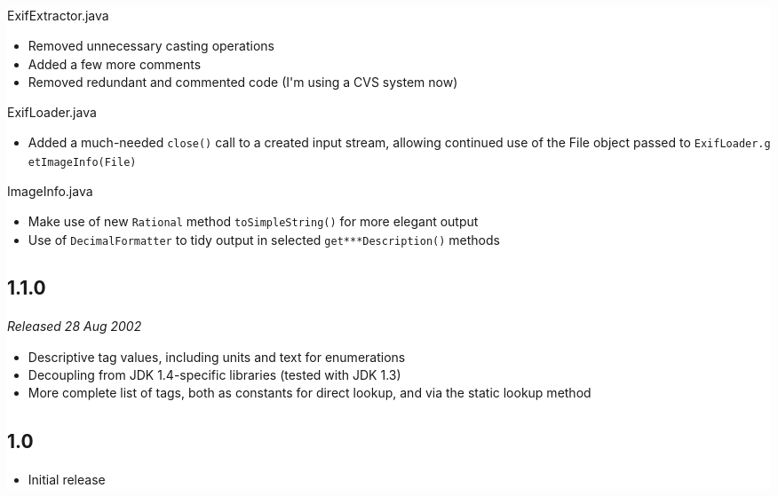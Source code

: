 ExifExtractor.java

  * Removed unnecessary casting operations
  * Added a few more comments
  * Removed redundant and commented code (I'm using a CVS system now)

ExifLoader.java
  * Added a much-needed `close()` call to a created input stream, allowing continued use of the File object passed to `ExifLoader.getImageInfo(File)`

ImageInfo.java
  * Make use of new `Rational` method `toSimpleString()` for more elegant output
  * Use of `DecimalFormatter` to tidy output in selected `get***Description()` methods

## 1.1.0 ##

_Released 28 Aug 2002_

  * Descriptive tag values, including units and text for enumerations
  * Decoupling from JDK 1.4-specific libraries (tested with JDK 1.3)
  * More complete list of tags, both as constants for direct lookup, and via the static lookup method

## 1.0 ##

  * Initial release